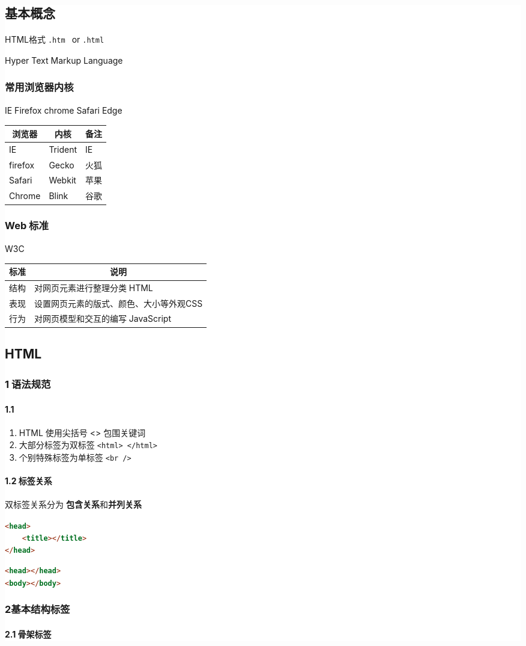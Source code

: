 ## 基本概念

HTML格式 `.htm ` or  `.html` 

Hyper Text Markup Language

### 常用浏览器内核

IE Firefox chrome Safari Edge

| **浏览器** | **内核** | 备注 |
| ---------- | -------- | ---- |
| IE         | Trident  | IE   |
| firefox    | Gecko    | 火狐 |
| Safari     | Webkit   | 苹果 |
| Chrome     | Blink    | 谷歌 |

### Web 标准 

W3C

| 标准 | 说明                                    |
| ---- | --------------------------------------- |
| 结构 | 对网页元素进行整理分类 HTML             |
| 表现 | 设置网页元素的版式、颜色、大小等外观CSS |
| 行为 | 对网页模型和交互的编写 JavaScript       |

## HTML 

### 1 语法规范
#### 1.1
1. HTML 使用尖括号 <> 包围关键词
2. 大部分标签为双标签 `<html> </html>`
3. 个别特殊标签为单标签 `<br />` 
#### 1.2 标签关系
双标签关系分为 **包含关系**和**并列关系**
``` html
<head>
    <title></title>
</head>
```
```html
<head></head>
<body></body>
```
### 2基本结构标签
#### 2.1 骨架标签
